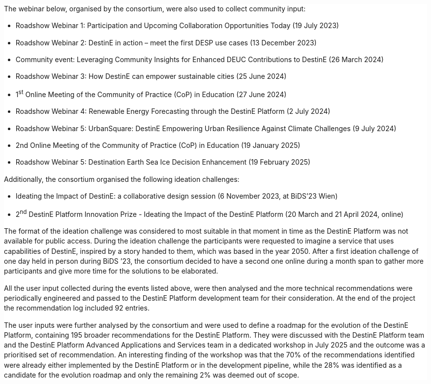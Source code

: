 The webinar below, organised by the consortium, were also used to
collect community input:

- Roadshow Webinar 1: Participation and Upcoming Collaboration
  Opportunities Today (19 July 2023)

- Roadshow Webinar 2: DestinE in action – meet the first DESP use cases
  (13 December 2023)

- Community event: Leveraging Community Insights for Enhanced DEUC
  Contributions to DestinE (26 March 2024)

- Roadshow Webinar 3: How DestinE can empower sustainable cities (25
  June 2024)

- 1<sup>st</sup> Online Meeting of the Community of Practice (CoP) in
  Education (27 June 2024)

- Roadshow Webinar 4: Renewable Energy Forecasting through the DestinE
  Platform (2 July 2024)

- Roadshow Webinar 5: UrbanSquare: DestinE Empowering Urban Resilience
  Against Climate Challenges (9 July 2024)

- 2nd Online Meeting of the Community of Practice (CoP) in Education (19
  January 2025)

- Roadshow Webinar 5: Destination Earth Sea Ice Decision Enhancement (19
  February 2025)

Additionally, the consortium organised the following ideation
challenges:

- Ideating the Impact of DestinE: a collaborative design session (6
  November 2023, at BiDS’23 Wien)

- 2<sup>nd</sup> DestinE Platform Innovation Prize - Ideating the Impact
  of the DestinE Platform (20 March and 21 April 2024, online)

The format of the ideation challenge was considered to most suitable in
that moment in time as the DestinE Platform was not available for public
access. During the ideation challenge the participants were requested to
imagine a service that uses capabilities of DestinE, inspired by a story
handed to them, which was based in the year 2050. After a first ideation
challenge of one day held in person during BiDS ’23, the consortium
decided to have a second one online during a month span to gather more
participants and give more time for the solutions to be elaborated.

All the user input collected during the events listed above, were then
analysed and the more technical recommendations were periodically
engineered and passed to the DestinE Platform development team for their
consideration. At the end of the project the recommendation log included
92 entries.

The user inputs were further analysed by the consortium and were used to
define a roadmap for the evolution of the DestinE Platform, containing
195 broader recommendations for the DestinE Platform. They were
discussed with the DestinE Platform team and the DestinE Platform
Advanced Applications and Services team in a dedicated workshop in July
2025 and the outcome was a prioritised set of recommendation. An
interesting finding of the workshop was that the 70% of the
recommendations identified were already either implemented by the
DestinE Platform or in the development pipeline, while the 28% was
identified as a candidate for the evolution roadmap and only the
remaining 2% was deemed out of scope.
